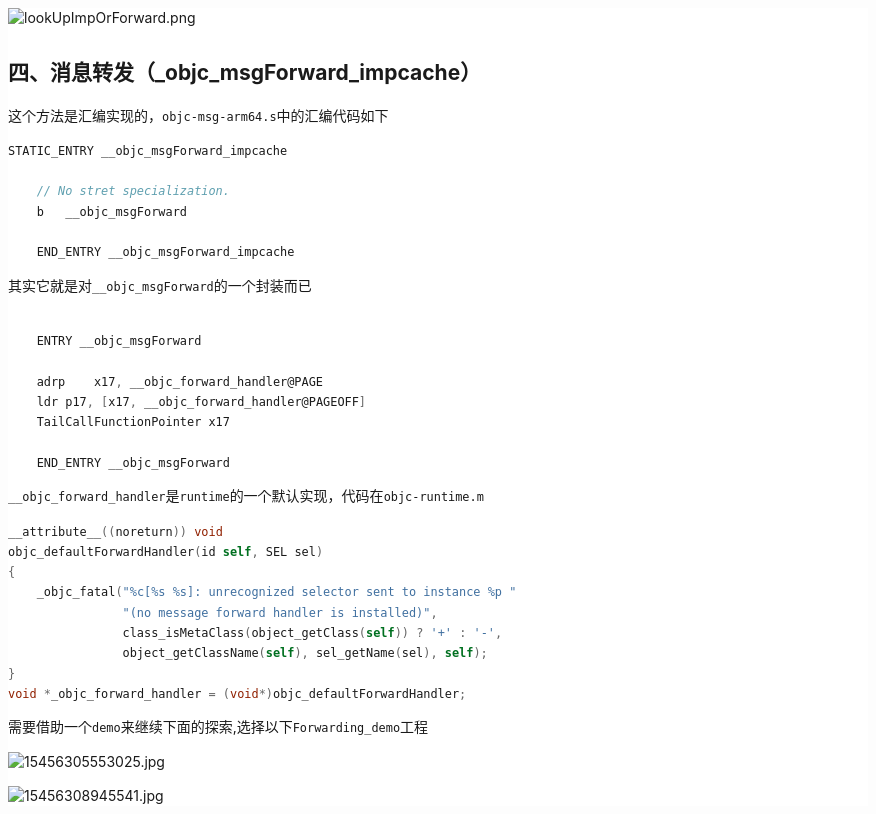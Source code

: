 ![lookUpImpOrForward.png](https://upload-images.jianshu.io/upload_images/3279997-75e5fdb34601d905.png?imageMogr2/auto-orient/strip%7CimageView2/2/w/1240)



## 四、消息转发（_objc_msgForward_impcache）

这个方法是汇编实现的，`objc-msg-arm64.s`中的汇编代码如下


```mm
STATIC_ENTRY __objc_msgForward_impcache

	// No stret specialization.
	b	__objc_msgForward

	END_ENTRY __objc_msgForward_impcache


```

其实它就是对`__objc_msgForward`的一个封装而已

```mm
	
	ENTRY __objc_msgForward

	adrp	x17, __objc_forward_handler@PAGE
	ldr	p17, [x17, __objc_forward_handler@PAGEOFF]
	TailCallFunctionPointer x17
	
	END_ENTRY __objc_msgForward
```

`__objc_forward_handler`是`runtime`的一个默认实现，代码在`objc-runtime.m`


```mm
__attribute__((noreturn)) void 
objc_defaultForwardHandler(id self, SEL sel)
{
    _objc_fatal("%c[%s %s]: unrecognized selector sent to instance %p "
                "(no message forward handler is installed)", 
                class_isMetaClass(object_getClass(self)) ? '+' : '-', 
                object_getClassName(self), sel_getName(sel), self);
}
void *_objc_forward_handler = (void*)objc_defaultForwardHandler;

```

需要借助一个`demo`来继续下面的探索,选择以下`Forwarding_demo`工程

![15456305553025.jpg](https://upload-images.jianshu.io/upload_images/3279997-9daf9ab804d00475.jpg?imageMogr2/auto-orient/strip%7CimageView2/2/w/1240)


![15456308945541.jpg](https://upload-images.jianshu.io/upload_images/3279997-f1e42941e8076c30.jpg?imageMogr2/auto-orient/strip%7CimageView2/2/w/1240)

